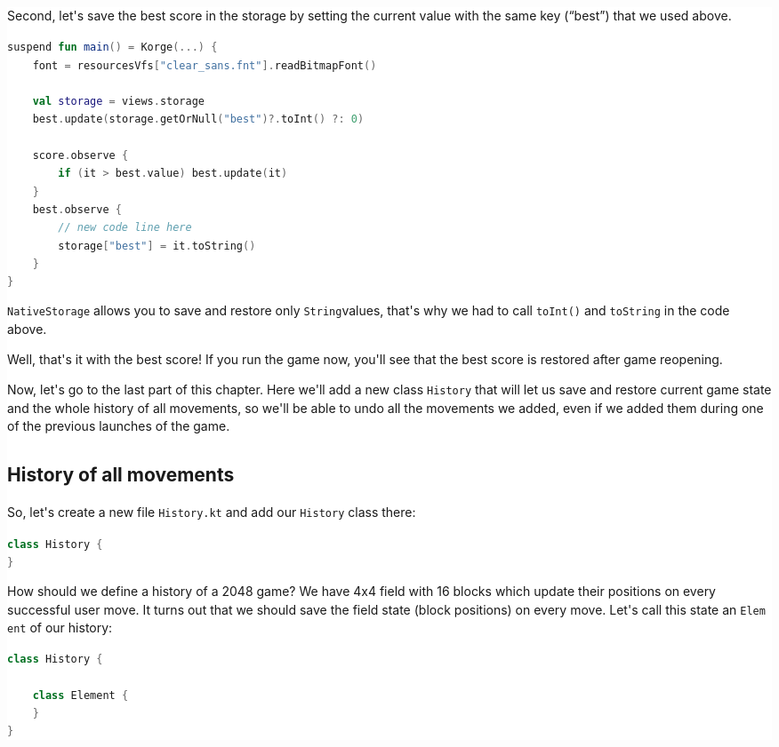 Second, let's save the best score in the storage by setting the current value with the same key (“best”) that we used
above.

```kotlin
suspend fun main() = Korge(...) {
	font = resourcesVfs["clear_sans.fnt"].readBitmapFont()

	val storage = views.storage
	best.update(storage.getOrNull("best")?.toInt() ?: 0)

	score.observe {
		if (it > best.value) best.update(it)
	}
	best.observe {
		// new code line here
		storage["best"] = it.toString()
	}
}
```

`NativeStorage` allows you to save and restore only `String`values, that's why we had to call `toInt()` and `toString`
in the code above.

Well, that's it with the best score! If you run the game now, you'll see that the best score is restored after game
reopening.

Now, let's go to the last part of this chapter. Here we'll add a new class `History` that will let us save and restore
current game state and the whole history of all movements, so we'll be able to undo all the movements we added, even if
we added them during one of the previous launches of the game.

## **History of all movements**

So, let's create a new file `History.kt` and add our `History` class there:

```kotlin
class History {
}
```

How should we define a history of a 2048 game? We have 4х4 field with 16 blocks which update their positions on every
successful user move. It turns out that we should save the field state (block positions) on every move. Let's call this
state an `Element` of our history:

```kotlin
class History {

	class Element {
	}
}
```
